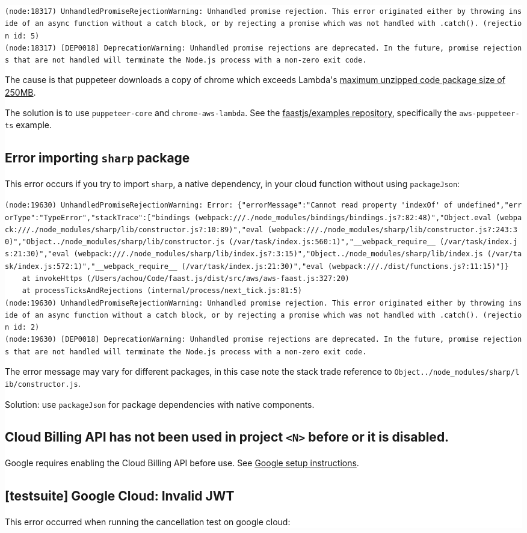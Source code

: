 ```text
(node:18317) UnhandledPromiseRejectionWarning: Unhandled promise rejection. This error originated either by throwing inside of an async function without a catch block, or by rejecting a promise which was not handled with .catch(). (rejection id: 5)
(node:18317) [DEP0018] DeprecationWarning: Unhandled promise rejections are deprecated. In the future, promise rejections that are not handled will terminate the Node.js process with a non-zero exit code.
```

The cause is that puppeteer downloads a copy of chrome which exceeds Lambda's [maximum unzipped code package size of 250MB](https://docs.aws.amazon.com/lambda/latest/dg/limits.html).

The solution is to use `puppeteer-core` and `chrome-aws-lambda`. See the [faastjs/examples repository](https://github.com/faastjs/examples), specifically the `aws-puppeteer-ts` example.

## Error importing `sharp` package

This error occurs if you try to import `sharp`, a native dependency, in your cloud function without using `packageJson`:

```text
(node:19630) UnhandledPromiseRejectionWarning: Error: {"errorMessage":"Cannot read property 'indexOf' of undefined","errorType":"TypeError","stackTrace":["bindings (webpack:///./node_modules/bindings/bindings.js?:82:48)","Object.eval (webpack:///./node_modules/sharp/lib/constructor.js?:10:89)","eval (webpack:///./node_modules/sharp/lib/constructor.js?:243:30)","Object../node_modules/sharp/lib/constructor.js (/var/task/index.js:560:1)","__webpack_require__ (/var/task/index.js:21:30)","eval (webpack:///./node_modules/sharp/lib/index.js?:3:15)","Object../node_modules/sharp/lib/index.js (/var/task/index.js:572:1)","__webpack_require__ (/var/task/index.js:21:30)","eval (webpack:///./dist/functions.js?:11:15)"]}
    at invokeHttps (/Users/achou/Code/faast.js/dist/src/aws/aws-faast.js:327:20)
    at processTicksAndRejections (internal/process/next_tick.js:81:5)
(node:19630) UnhandledPromiseRejectionWarning: Unhandled promise rejection. This error originated either by throwing inside of an async function without a catch block, or by rejecting a promise which was not handled with .catch(). (rejection id: 2)
(node:19630) [DEP0018] DeprecationWarning: Unhandled promise rejections are deprecated. In the future, promise rejections that are not handled will terminate the Node.js process with a non-zero exit code.
```

The error message may vary for different packages, in this case note the stack trade reference to `Object../node_modules/sharp/lib/constructor.js`.

Solution: use `packageJson` for package dependencies with native components.

## Cloud Billing API has not been used in project `<N>` before or it is disabled.

Google requires enabling the Cloud Billing API before use. See [Google setup instructions](./05-google-cloud.md#setup).

## [testsuite] Google Cloud: Invalid JWT

This error occurred when running the cancellation test on google cloud:
